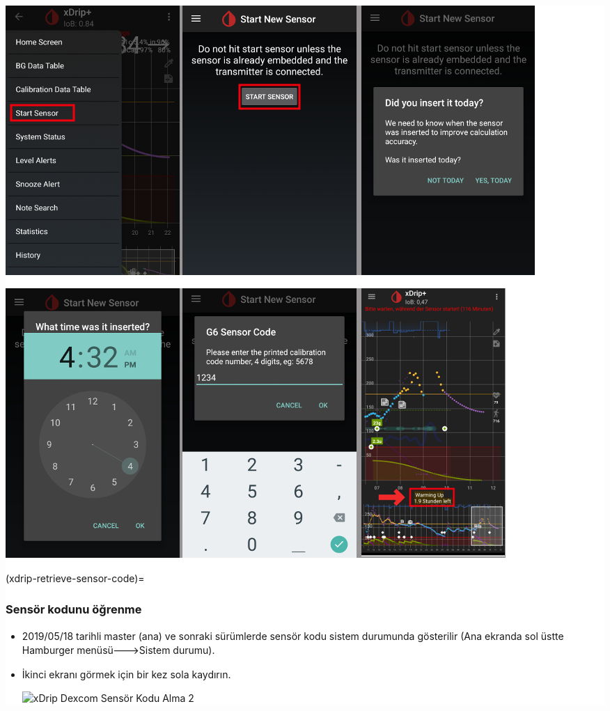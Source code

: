    ![xDrip+ Dexcom Sensörü Başlat 1](../images/xDrip_Dexcom_SensorStart01.png)
   
   ![xDrip+ Dexcom Sensörü Başlat 2](../images/xDrip_Dexcom_SensorStart02.png)

(xdrip-retrieve-sensor-code)=

### Sensör kodunu öğrenme

* 2019/05/18 tarihli master (ana) ve sonraki sürümlerde sensör kodu sistem durumunda gösterilir (Ana ekranda sol üstte Hamburger menüsü\--->Sistem durumu).
* İkinci ekranı görmek için bir kez sola kaydırın.
   
   ![xDrip Dexcom Sensör Kodu Alma 2](../images/xDrip_Dexcom_SensorCode2.png)
